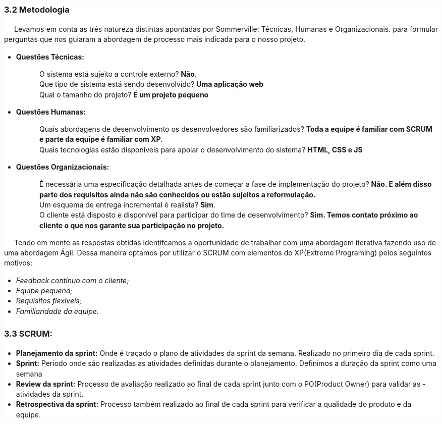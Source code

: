 ### 3.2 Metodologia

<p style="text-indent: 20px; text-align: justify;">
Levamos em conta as três natureza distintas apontadas por Sommerville: Técnicas, Humanas e Organizacionais. para formular perguntas que nos guiaram a abordagem de processo mais indicada para o nosso projeto.
</p>

- **Questões Técnicas:** <br>
<p style="margin-left: 70px;">
  O sistema está sujeito a controle externo? <b>Não</b>.<br>
  Que tipo de sistema está sendo desenvolvido? <b>Uma aplicação web</b><br>
  Qual o tamanho do projeto? <b>É um projeto pequeno</b>
</p>

- **Questões Humanas:** <br>
<p style="margin-left: 70px;">
Quais abordagens de desenvolvimento os desenvolvedores são familiarizados? <b>
Toda a equipe é familiar com SCRUM e parte da equipe é familiar com XP.</b><br>
Quais tecnologias estão disponíveis para apoiar o desenvolvimento do sistema? 
<b>HTML, CSS e JS</b></p>

- **Questões Organizacionais:** <br>
<p style="margin-left: 70px;">
É necessária uma especificação detalhada antes de começar a fase de implementação 
do projeto? <b>Não. E além disso  parte dos requisitos ainda não são conhecidos 
ou estão sujeitos a reformulação.</b>
<br>Um esquema de entrega incremental é 
realista? <b>Sim</b>.<br>
O cliente está disposto e disponível para participar do time de desenvolvimento?
<b> Sim. Temos contato próximo ao cliente o que nos garante sua participação no
projeto.</b>
</p>

<p style="text-indent: 20px; ">
Tendo em mente as respostas obtidas identifcamos a oportunidade de trabalhar com
uma abordagem iterativa fazendo uso de uma abordagem Ágil. Dessa maneira optamos por utilizar o SCRUM com elementos do XP(Extreme Programing) pelos seguintes motivos:
</p>

- _Feedback contínuo com o cliente;_
- _Equipe pequena;_
- _Requisitos flexíveis;_
- _Familiaridade da equipe._

### 3.3 SCRUM:

- **Planejamento da sprint:** Onde é traçado o plano de atividades da sprint da
  semana. Realizado no primeiro dia de cada sprint.
- **Sprint:** Período onde são realizadas as atividades definidas durante o
  planejamento. Definimos a duração da sprint como uma semana
- **Review da sprint:** Processo de avaliação realizado ao final de cada sprint
  junto com o PO(Product Owner) para validar as - atividades da sprint.
- **Retrospectiva da sprint:** Processo também realizado ao final de cada sprint para
  verificar a qualidade do produto e da equipe.
